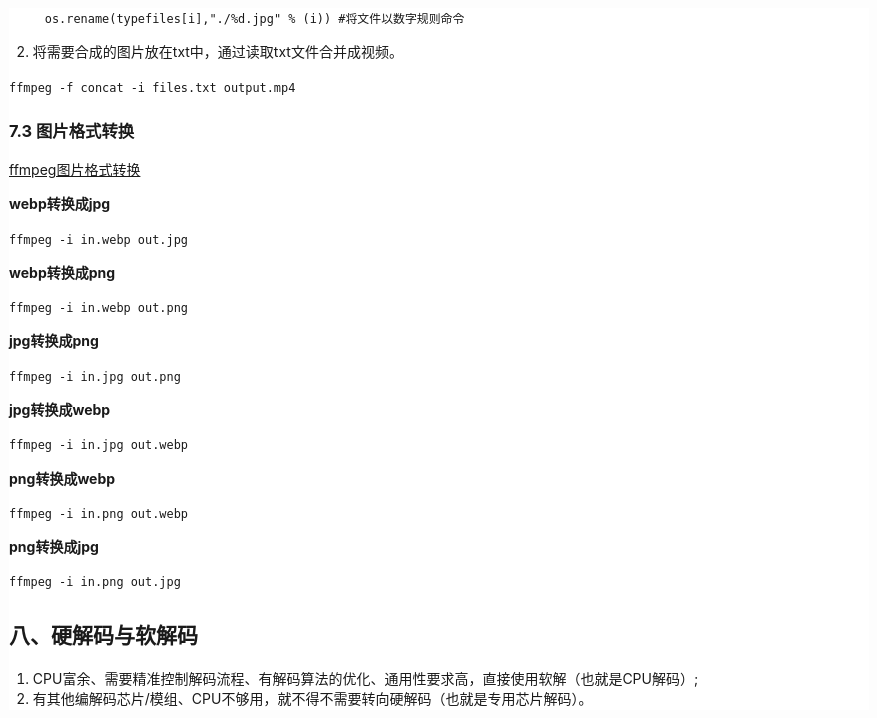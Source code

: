 ```
     os.rename(typefiles[i],"./%d.jpg" % (i)) #将文件以数字规则命令
```

2. 将需要合成的图片放在txt中，通过读取txt文件合并成视频。

```
ffmpeg -f concat -i files.txt output.mp4
```

### 7.3 图片格式转换

[ffmpeg图片格式转换](https://www.cnblogs.com/freedom-try/p/14077613.html)

**webp转换成jpg**

```
ffmpeg -i in.webp out.jpg
```

**webp转换成png**

```
ffmpeg -i in.webp out.png
```

**jpg转换成png**

```
ffmpeg -i in.jpg out.png
```

**jpg转换成webp**

```
ffmpeg -i in.jpg out.webp
```

**png转换成webp**

```
ffmpeg -i in.png out.webp
```

**png转换成jpg**

```
ffmpeg -i in.png out.jpg
```

## 八、硬解码与软解码

1. CPU富余、需要精准控制解码流程、有解码算法的优化、通用性要求高，直接使用软解（也就是CPU解码）;
2. 有其他编解码芯片/模组、CPU不够用，就不得不需要转向硬解码（也就是专用芯片解码）。
